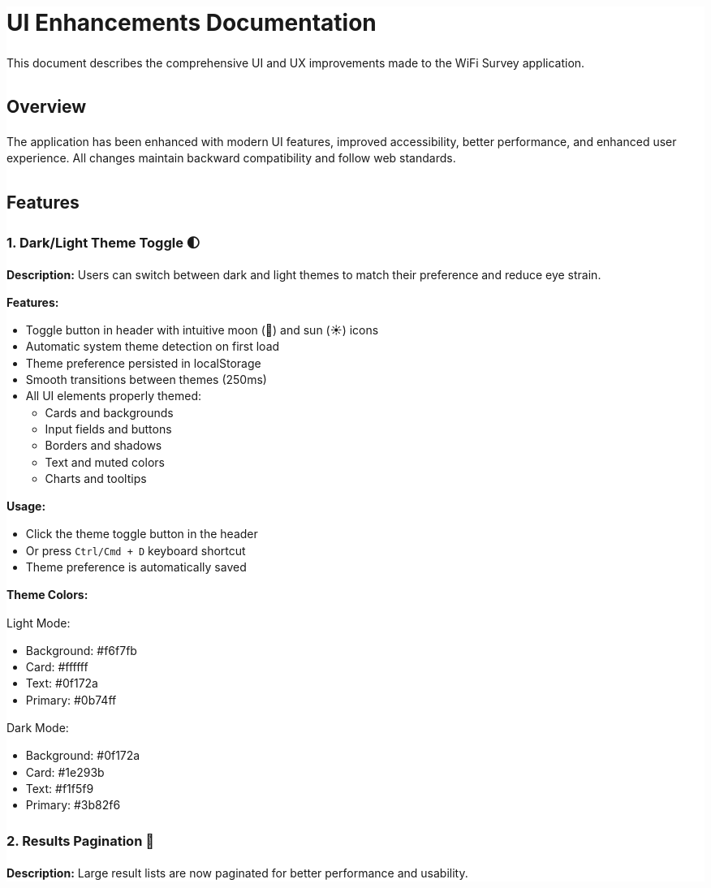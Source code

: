 # UI Enhancements Documentation

This document describes the comprehensive UI and UX improvements made to the WiFi Survey application.

## Overview

The application has been enhanced with modern UI features, improved accessibility, better performance, and enhanced user experience. All changes maintain backward compatibility and follow web standards.

## Features

### 1. Dark/Light Theme Toggle 🌓

**Description:** Users can switch between dark and light themes to match their preference and reduce eye strain.

**Features:**
- Toggle button in header with intuitive moon (🌙) and sun (☀️) icons
- Automatic system theme detection on first load
- Theme preference persisted in localStorage
- Smooth transitions between themes (250ms)
- All UI elements properly themed:
  - Cards and backgrounds
  - Input fields and buttons
  - Borders and shadows
  - Text and muted colors
  - Charts and tooltips

**Usage:**
- Click the theme toggle button in the header
- Or press `Ctrl/Cmd + D` keyboard shortcut
- Theme preference is automatically saved

**Theme Colors:**

Light Mode:
- Background: #f6f7fb
- Card: #ffffff
- Text: #0f172a
- Primary: #0b74ff

Dark Mode:
- Background: #0f172a
- Card: #1e293b
- Text: #f1f5f9
- Primary: #3b82f6

### 2. Results Pagination 📄

**Description:** Large result lists are now paginated for better performance and usability.
